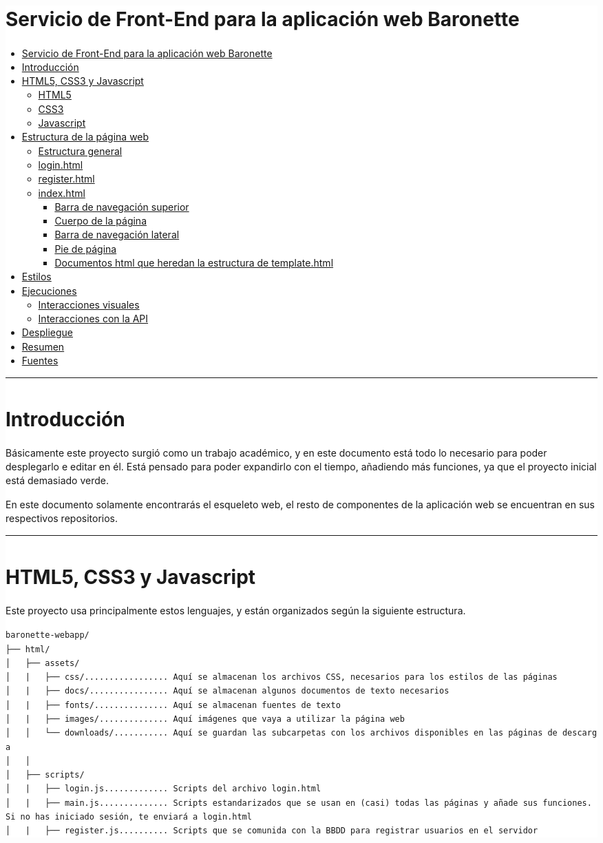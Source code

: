 # Servicio de Front-End para la aplicación web Baronette
- [Servicio de Front-End para la aplicación web Baronette](#servicio-de-front-end-para-la-aplicación-web-baronette)
- [Introducción](#introducción)
- [HTML5, CSS3 y Javascript](#html5-css3-y-javascript)
  - [HTML5](#html5)
  - [CSS3](#css3)
  - [Javascript](#javascript)
- [Estructura de la página web](#estructura-de-la-página-web)
  - [Estructura general](#estructura-general)
  - [login.html](#loginhtml)
  - [register.html](#registerhtml)
  - [index.html](#indexhtml)
    - [Barra de navegación superior](#barra-de-navegación-superior)
    - [Cuerpo de la página](#cuerpo-de-la-página)
    - [Barra de navegación lateral](#barra-de-navegación-lateral)
    - [Pie de página](#pie-de-página)
    - [Documentos html que heredan la estructura de template.html](#documentos-html-que-heredan-la-estructura-de-templatehtml)
- [Estilos](#estilos)
- [Ejecuciones](#ejecuciones)
  - [Interacciones visuales](#interacciones-visuales)
  - [Interacciones con la API](#interacciones-con-la-api)
- [Despliegue](#despliegue)
- [Resumen](#resumen)
- [Fuentes](#fuentes)

---
# Introducción

Básicamente este proyecto surgió como un trabajo académico, y en este documento está todo lo necesario para poder desplegarlo e editar en él.
Está pensado para poder expandirlo con el tiempo, añadiendo más funciones, ya que el proyecto inicial está demasiado verde.

En este documento solamente encontrarás el esqueleto web, el resto de componentes de la aplicación web se encuentran en sus respectivos repositorios.

---
# HTML5, CSS3 y Javascript
Este proyecto usa principalmente estos lenguajes, y están organizados según la siguiente estructura.
```
baronette-webapp/
├── html/
│   ├── assets/
│   |   ├── css/................. Aquí se almacenan los archivos CSS, necesarios para los estilos de las páginas
│   |   ├── docs/................ Aquí se almacenan algunos documentos de texto necesarios
│   |   ├── fonts/............... Aquí se almacenan fuentes de texto
│   |   ├── images/.............. Aquí imágenes que vaya a utilizar la página web
│   │   └── downloads/........... Aquí se guardan las subcarpetas con los archivos disponibles en las páginas de descarga
│   │
│   ├── scripts/
│   |   ├── login.js............. Scripts del archivo login.html
│   |   ├── main.js.............. Scripts estandarizados que se usan en (casi) todas las páginas y añade sus funciones. Si no has iniciado sesión, te enviará a login.html
│   |   ├── register.js.......... Scripts que se comunida con la BBDD para registrar usuarios en el servidor
```